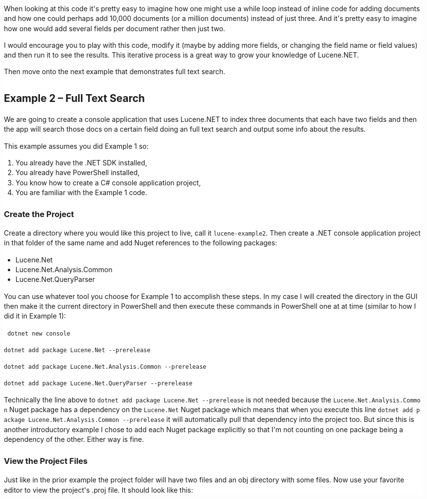 When looking at this code it's pretty easy to imagine how one might use a while loop instead of inline code for adding documents and how one could perhaps add 10,000 documents (or a million documents) instead of just three.  And it's pretty easy to imagine how one would add several fields per document rather then just two.

I would encourage you to play with this code, modify it (maybe by adding more fields, or changing the field name or field values) and then run it to see the results.  This iterative process is a great way to grow your knowledge of Lucene.NET.

Then move onto the next example that demonstrates full text search.

## Example 2 – Full Text Search
We are going to create a console application that uses Lucene.NET to index three documents that each have two fields and then the app will search those docs on a certain field doing an full text search and output some info about the results.

This example assumes you did Example 1 so:
1.	You already have the .NET SDK installed, 
2.	You already have PowerShell installed,
3.	You know how to create a C# console application project,
4.	You are familiar with the Example 1 code.

### Create the Project
Create a directory where you would like this project to live, call it `lucene-example2`. Then create a .NET console application project in that folder of the same name and add Nuget references to the following packages:

* Lucene.Net
* Lucene.Net.Analysis.Common
* Lucene.Net.QueryParser

You can use whatever tool you choose for Example 1 to accomplish these steps. In my case I will created the directory in the GUI then make it the current directory in PowerShell and then execute these commands in PowerShell one at at time (similar to how I did it in Example 1):

` dotnet new console`

`dotnet add package Lucene.Net --prerelease`

`dotnet add package Lucene.Net.Analysis.Common --prerelease`

`dotnet add package Lucene.Net.QueryParser --prerelease`


Technically the line above to `dotnet add package Lucene.Net --prerelease` is not needed because the `Lucene.Net.Analysis.Common` Nuget package has a dependency on the `Lucene.Net` Nuget package which means that when you execute this line `dotnet add package Lucene.Net.Analysis.Common --prerelease` it will automatically pull that dependency into the project too.  But since this is another introductory example I chose to add each Nuget package explicitly so that I'm not counting on one package being a dependency of the other.  Either way is fine.

### View the Project Files
Just like in the prior example the project folder will have two files and an obj directory with some files.  Now use your favorite editor to view the project's .proj file. It should look like this:
 